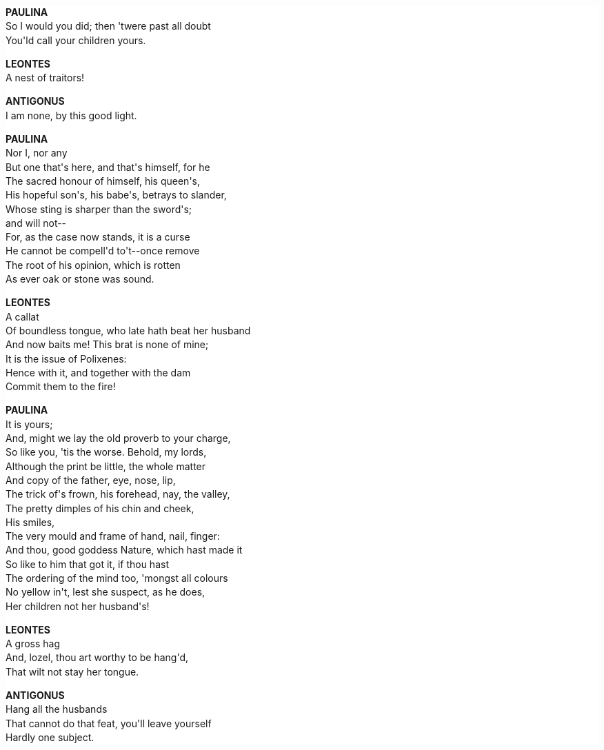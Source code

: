 **PAULINA**  
So I would you did; then 'twere past all doubt  
You'ld call your children yours.  

**LEONTES**  
A nest of traitors!  

**ANTIGONUS**  
I am none, by this good light.  

**PAULINA**  
Nor I, nor any  
But one that's here, and that's himself, for he  
The sacred honour of himself, his queen's,  
His hopeful son's, his babe's, betrays to slander,  
Whose sting is sharper than the sword's;  
and will not--  
For, as the case now stands, it is a curse  
He cannot be compell'd to't--once remove  
The root of his opinion, which is rotten  
As ever oak or stone was sound.  

**LEONTES**  
A callat  
Of boundless tongue, who late hath beat her husband  
And now baits me! This brat is none of mine;  
It is the issue of Polixenes:  
Hence with it, and together with the dam  
Commit them to the fire!  

**PAULINA**  
It is yours;  
And, might we lay the old proverb to your charge,  
So like you, 'tis the worse. Behold, my lords,  
Although the print be little, the whole matter  
And copy of the father, eye, nose, lip,  
The trick of's frown, his forehead, nay, the valley,  
The pretty dimples of his chin and cheek,  
His smiles,  
The very mould and frame of hand, nail, finger:  
And thou, good goddess Nature, which hast made it  
So like to him that got it, if thou hast  
The ordering of the mind too, 'mongst all colours  
No yellow in't, lest she suspect, as he does,  
Her children not her husband's!  

**LEONTES**  
A gross hag  
And, lozel, thou art worthy to be hang'd,  
That wilt not stay her tongue.  

**ANTIGONUS**  
Hang all the husbands  
That cannot do that feat, you'll leave yourself  
Hardly one subject.  
